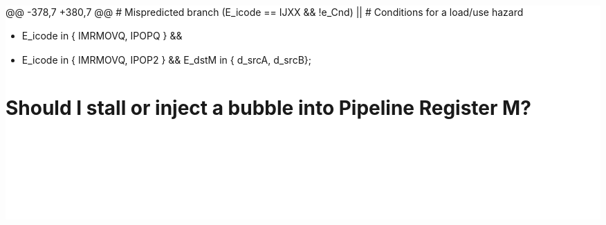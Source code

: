 @@ -378,7 +380,7 @@
 	# Mispredicted branch
 	(E_icode == IJXX && !e_Cnd) ||
 	# Conditions for a load/use hazard
-	E_icode in { IMRMOVQ, IPOPQ } &&
+	E_icode in { IMRMOVQ, IPOP2 } &&
 	 E_dstM in { d_srcA, d_srcB};
 
 # Should I stall or inject a bubble into Pipeline Register M?

```






